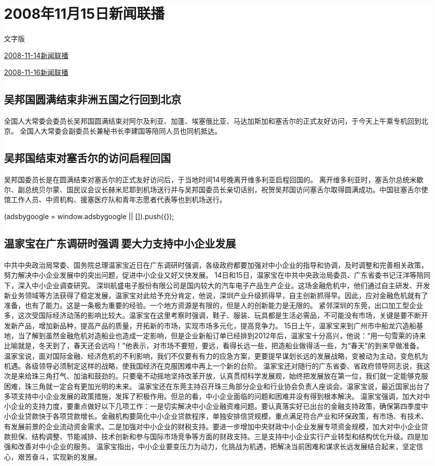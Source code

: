 







# 2008年11月15日新闻联播
 文字版








[2008-11-14新闻联播](/xinwenlianbo/20081114)


[2008-11-16新闻联播](/xinwenlianbo/20081116)





## 吴邦国圆满结束非洲五国之行回到北京


全国人大常委会委员长吴邦国圆满结束对阿尔及利亚、加蓬、埃塞俄比亚、马达加斯加和塞舌尔的正式友好访问，于今天上午乘专机回到北京。
全国人大常委会副委员长兼秘书长李建国等陪同人员也同机抵达。


## 吴邦国结束对塞舌尔的访问启程回国


吴邦国委员长是在圆满结束对塞舌尔的正式友好访问后，于当地时间14号晚离开维多利亚启程回国的。
离开维多利亚时，塞舌尔总统米歇尔、副总统贝尔蒙、国民议会议长赫米尼耶到机场送行并与吴邦国委员长亲切话别，祝贺吴邦国访问塞舌尔取得圆满成功。中国驻塞舌尔使馆工作人员、中资机构、援塞医疗队和青年志愿者代表等也到机场送行。





 (adsbygoogle = window.adsbygoogle || []).push({});

 
## 温家宝在广东调研时强调 要大力支持中小企业发展


中共中央政治局常委、国务院总理温家宝近日在广东调研时强调，各级政府都要加强对中小企业的指导和协调，及时调整和完善相关政策，努力解决中小企业发展中的突出问题，促进中小企业又好又快发展。
14日和15日，温家宝在中共中央政治局委员、广东省委书记汪洋等陪同下，深入中小企业调查研究。
深圳航盛电子股份有限公司是国内较大的汽车电子产品生产企业。这场金融危机中，他们通过自主研发、开发新业务领域等方法获得了稳定发展，温家宝对此给予充分肯定，他说，深圳产业升级抓得早，自主创新抓得早。因此，应对金融危机就有了准备，也有了能力。这是一条极为重要的经验。一个地方资源是有限的，但是人的创新能力是无限的。
紧邻深圳的东莞，出口加工型企业多，这次受国际经济动荡的影响比较大。温家宝在这里考察时强调，鞋子、服装、玩具都是生活必需品，不可能没有市场，关键是要不断开发新产品，增加新品种，提高产品的质量，开拓新的市场，实现市场多元化，提高竞争力。
15日上午，温家宝来到广州市中船龙穴造船基地，当了解到虽然金融危机对造船业也造成一定影响，但是企业新船订单已经排到2012年后，温家宝十分高兴，他说：“用一句雪莱的诗来比喻就是，冬天到了，春天还会远吗！”他表示，对市场不要短，要远，看得长远一些，把造船业做得活一些，为“春天”的到来早做准备。
温家宝说，面对国际金融、经济危机的不利影响，我们不仅要有有力的应急方案，更要提早谋划长远的发展战略，变被动为主动，变危机为机遇。各级领导必须制定这样的战略，使我国经济在克服困难中再上一个新的台阶。
温家宝还对随行的广东省委、省政府领导同志说，我这次是来给珠三角打气、加油和鼓劲的。只要毫不动摇地坚持改革开放，认真贯彻科学发展观，始终把发展放在第一位，我们就一定能够克服困难，珠三角就一定会有更加光明的未来。
温家宝还在东莞主持召开珠三角部分企业和行业协会负责人座谈会。温家宝说，最近国家出台了多项支持中小企业发展的政策措施，发挥了积极作用。但总的看，中小企业面临的问题和困难并没有得到根本解决。
温家宝强调，加大对中小企业的支持力度，要重点做好以下几项工作：一是切实解决中小企业融资难问题。要认真落实好已出台的金融支持政策，确保第四季度中小企业贷款快于各项贷款增长。金融机构要简化中小企业贷款程序，单独安排信贷规模，重点满足符合产业和环保政策，有市场、有技术、有发展前景的企业流动资金需求。二是加强对中小企业的财税支持。要进一步增加中央财政中小企业发展专项资金规模，加大对中小企业贷款担保、结构调整、节能减排、技术创新和参与国际市场竞争等方面的财政支持。三是支持中小企业实行产业转型和结构优化升级。四是加强和改善对中小企业的服务。
温家宝指出，中小企业要变压力为动力，化挑战为机遇，把解决当前困难和谋求长远发展结合起来，坚定信心，艰苦奋斗，实现新的发展。
